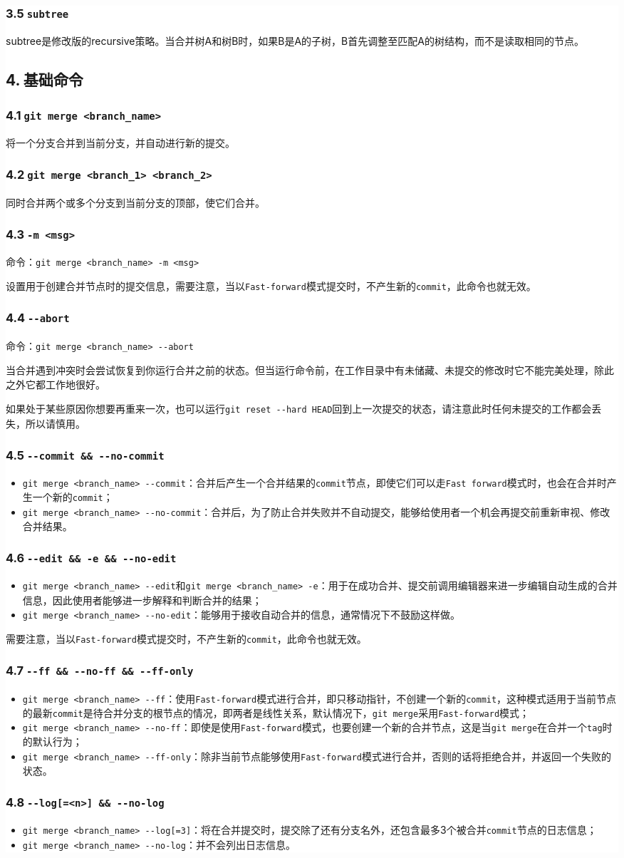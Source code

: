### 3.5 `subtree`

subtree是修改版的recursive策略。当合并树A和树B时，如果B是A的子树，B首先调整至匹配A的树结构，而不是读取相同的节点。

## 4. 基础命令

### 4.1 `git merge <branch_name>`

将一个分支合并到当前分支，并自动进行新的提交。

### 4.2 `git merge <branch_1> <branch_2>`

同时合并两个或多个分支到当前分支的顶部，使它们合并。

### 4.3 `-m <msg>`

命令：`git merge <branch_name> -m <msg>`

设置用于创建合并节点时的提交信息，需要注意，当以`Fast-forward`模式提交时，不产生新的`commit`，此命令也就无效。

### 4.4 `--abort`

命令：`git merge <branch_name> --abort`

当合并遇到冲突时会尝试恢复到你运行合并之前的状态。但当运行命令前，在工作目录中有未储藏、未提交的修改时它不能完美处理，除此之外它都工作地很好。

如果处于某些原因你想要再重来一次，也可以运行`git reset --hard HEAD`回到上一次提交的状态，请注意此时任何未提交的工作都会丢失，所以请慎用。

### 4.5 `--commit && --no-commit`

-   `git merge <branch_name> --commit`：合并后产生一个合并结果的`commit`节点，即使它们可以走`Fast forward`模式时，也会在合并时产生一个新的`commit`；
-   `git merge <branch_name> --no-commit`：合并后，为了防止合并失败并不自动提交，能够给使用者一个机会再提交前重新审视、修改合并结果。

### 4.6 `--edit && -e && --no-edit`

-   `git merge <branch_name> --edit`和`git merge <branch_name> -e`：用于在成功合并、提交前调用编辑器来进一步编辑自动生成的合并信息，因此使用者能够进一步解释和判断合并的结果；
-   `git merge <branch_name> --no-edit`：能够用于接收自动合并的信息，通常情况下不鼓励这样做。

需要注意，当以`Fast-forward`模式提交时，不产生新的`commit`，此命令也就无效。

### 4.7 `--ff && --no-ff && --ff-only`

-   `git merge <branch_name> --ff`：使用`Fast-forward`模式进行合并，即只移动指针，不创建一个新的`commit`，这种模式适用于当前节点的最新`commit`是待合并分支的根节点的情况，即两者是线性关系，默认情况下，`git merge`采用`Fast-forward`模式；
-   `git merge <branch_name> --no-ff`：即使是使用`Fast-forward`模式，也要创建一个新的合并节点，这是当`git merge`在合并一个`tag`时的默认行为；
-   `git merge <branch_name> --ff-only`：除非当前节点能够使用`Fast-forward`模式进行合并，否则的话将拒绝合并，并返回一个失败的状态。

### 4.8 `--log[=<n>] && --no-log`

-   `git merge <branch_name> --log[=3]`：将在合并提交时，提交除了还有分支名外，还包含最多3个被合并`commit`节点的日志信息；
-   `git merge <branch_name> --no-log`：并不会列出日志信息。
